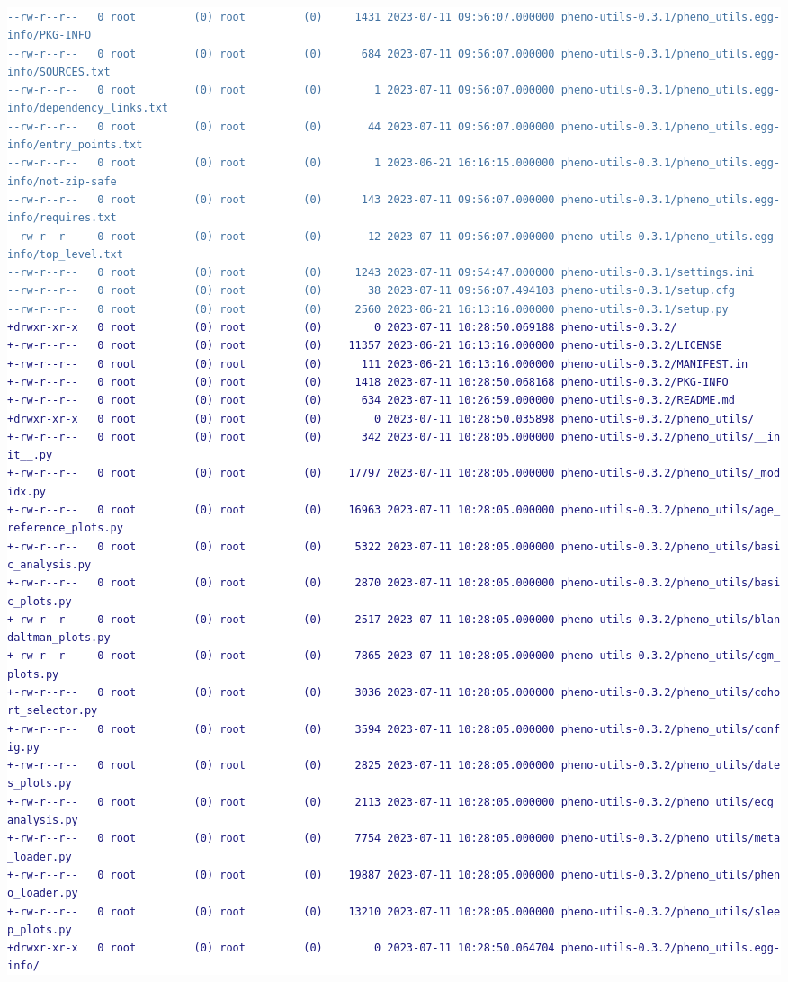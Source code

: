 ```diff
--rw-r--r--   0 root         (0) root         (0)     1431 2023-07-11 09:56:07.000000 pheno-utils-0.3.1/pheno_utils.egg-info/PKG-INFO
--rw-r--r--   0 root         (0) root         (0)      684 2023-07-11 09:56:07.000000 pheno-utils-0.3.1/pheno_utils.egg-info/SOURCES.txt
--rw-r--r--   0 root         (0) root         (0)        1 2023-07-11 09:56:07.000000 pheno-utils-0.3.1/pheno_utils.egg-info/dependency_links.txt
--rw-r--r--   0 root         (0) root         (0)       44 2023-07-11 09:56:07.000000 pheno-utils-0.3.1/pheno_utils.egg-info/entry_points.txt
--rw-r--r--   0 root         (0) root         (0)        1 2023-06-21 16:16:15.000000 pheno-utils-0.3.1/pheno_utils.egg-info/not-zip-safe
--rw-r--r--   0 root         (0) root         (0)      143 2023-07-11 09:56:07.000000 pheno-utils-0.3.1/pheno_utils.egg-info/requires.txt
--rw-r--r--   0 root         (0) root         (0)       12 2023-07-11 09:56:07.000000 pheno-utils-0.3.1/pheno_utils.egg-info/top_level.txt
--rw-r--r--   0 root         (0) root         (0)     1243 2023-07-11 09:54:47.000000 pheno-utils-0.3.1/settings.ini
--rw-r--r--   0 root         (0) root         (0)       38 2023-07-11 09:56:07.494103 pheno-utils-0.3.1/setup.cfg
--rw-r--r--   0 root         (0) root         (0)     2560 2023-06-21 16:13:16.000000 pheno-utils-0.3.1/setup.py
+drwxr-xr-x   0 root         (0) root         (0)        0 2023-07-11 10:28:50.069188 pheno-utils-0.3.2/
+-rw-r--r--   0 root         (0) root         (0)    11357 2023-06-21 16:13:16.000000 pheno-utils-0.3.2/LICENSE
+-rw-r--r--   0 root         (0) root         (0)      111 2023-06-21 16:13:16.000000 pheno-utils-0.3.2/MANIFEST.in
+-rw-r--r--   0 root         (0) root         (0)     1418 2023-07-11 10:28:50.068168 pheno-utils-0.3.2/PKG-INFO
+-rw-r--r--   0 root         (0) root         (0)      634 2023-07-11 10:26:59.000000 pheno-utils-0.3.2/README.md
+drwxr-xr-x   0 root         (0) root         (0)        0 2023-07-11 10:28:50.035898 pheno-utils-0.3.2/pheno_utils/
+-rw-r--r--   0 root         (0) root         (0)      342 2023-07-11 10:28:05.000000 pheno-utils-0.3.2/pheno_utils/__init__.py
+-rw-r--r--   0 root         (0) root         (0)    17797 2023-07-11 10:28:05.000000 pheno-utils-0.3.2/pheno_utils/_modidx.py
+-rw-r--r--   0 root         (0) root         (0)    16963 2023-07-11 10:28:05.000000 pheno-utils-0.3.2/pheno_utils/age_reference_plots.py
+-rw-r--r--   0 root         (0) root         (0)     5322 2023-07-11 10:28:05.000000 pheno-utils-0.3.2/pheno_utils/basic_analysis.py
+-rw-r--r--   0 root         (0) root         (0)     2870 2023-07-11 10:28:05.000000 pheno-utils-0.3.2/pheno_utils/basic_plots.py
+-rw-r--r--   0 root         (0) root         (0)     2517 2023-07-11 10:28:05.000000 pheno-utils-0.3.2/pheno_utils/blandaltman_plots.py
+-rw-r--r--   0 root         (0) root         (0)     7865 2023-07-11 10:28:05.000000 pheno-utils-0.3.2/pheno_utils/cgm_plots.py
+-rw-r--r--   0 root         (0) root         (0)     3036 2023-07-11 10:28:05.000000 pheno-utils-0.3.2/pheno_utils/cohort_selector.py
+-rw-r--r--   0 root         (0) root         (0)     3594 2023-07-11 10:28:05.000000 pheno-utils-0.3.2/pheno_utils/config.py
+-rw-r--r--   0 root         (0) root         (0)     2825 2023-07-11 10:28:05.000000 pheno-utils-0.3.2/pheno_utils/dates_plots.py
+-rw-r--r--   0 root         (0) root         (0)     2113 2023-07-11 10:28:05.000000 pheno-utils-0.3.2/pheno_utils/ecg_analysis.py
+-rw-r--r--   0 root         (0) root         (0)     7754 2023-07-11 10:28:05.000000 pheno-utils-0.3.2/pheno_utils/meta_loader.py
+-rw-r--r--   0 root         (0) root         (0)    19887 2023-07-11 10:28:05.000000 pheno-utils-0.3.2/pheno_utils/pheno_loader.py
+-rw-r--r--   0 root         (0) root         (0)    13210 2023-07-11 10:28:05.000000 pheno-utils-0.3.2/pheno_utils/sleep_plots.py
+drwxr-xr-x   0 root         (0) root         (0)        0 2023-07-11 10:28:50.064704 pheno-utils-0.3.2/pheno_utils.egg-info/
```